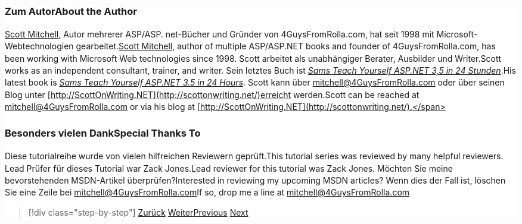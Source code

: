 ### <a name="about-the-author"></a><span data-ttu-id="82769-300">Zum Autor</span><span class="sxs-lookup"><span data-stu-id="82769-300">About the Author</span></span>

<span data-ttu-id="82769-301">[Scott Mitchell](http://www.4guysfromrolla.com/ScottMitchell.shtml), Autor mehrerer ASP/ASP. net-Bücher und Gründer von 4GuysFromRolla.com, hat seit 1998 mit Microsoft-Webtechnologien gearbeitet.</span><span class="sxs-lookup"><span data-stu-id="82769-301">[Scott Mitchell](http://www.4guysfromrolla.com/ScottMitchell.shtml), author of multiple ASP/ASP.NET books and founder of 4GuysFromRolla.com, has been working with Microsoft Web technologies since 1998.</span></span> <span data-ttu-id="82769-302">Scott arbeitet als unabhängiger Berater, Ausbilder und Writer.</span><span class="sxs-lookup"><span data-stu-id="82769-302">Scott works as an independent consultant, trainer, and writer.</span></span> <span data-ttu-id="82769-303">Sein letztes Buch ist [*Sams Teach Yourself ASP.NET 3,5 in 24 Stunden*](https://www.amazon.com/exec/obidos/ASIN/0672329972/4guysfromrollaco).</span><span class="sxs-lookup"><span data-stu-id="82769-303">His latest book is [*Sams Teach Yourself ASP.NET 3.5 in 24 Hours*](https://www.amazon.com/exec/obidos/ASIN/0672329972/4guysfromrollaco).</span></span> <span data-ttu-id="82769-304">Scott kann über [mitchell@4GuysFromRolla.com](mailto:mitchell@4GuysFromRolla.com) oder über seinen Blog unter [http://ScottOnWriting.NET](http://scottonwriting.net/)erreicht werden.</span><span class="sxs-lookup"><span data-stu-id="82769-304">Scott can be reached at [mitchell@4GuysFromRolla.com](mailto:mitchell@4GuysFromRolla.com) or via his blog at [http://ScottOnWriting.NET](http://scottonwriting.net/).</span></span>

### <a name="special-thanks-to"></a><span data-ttu-id="82769-305">Besonders vielen Dank</span><span class="sxs-lookup"><span data-stu-id="82769-305">Special Thanks To</span></span>

<span data-ttu-id="82769-306">Diese tutorialreihe wurde von vielen hilfreichen Reviewern geprüft.</span><span class="sxs-lookup"><span data-stu-id="82769-306">This tutorial series was reviewed by many helpful reviewers.</span></span> <span data-ttu-id="82769-307">Lead Prüfer für dieses Tutorial war Zack Jones.</span><span class="sxs-lookup"><span data-stu-id="82769-307">Lead reviewer for this tutorial was Zack Jones.</span></span> <span data-ttu-id="82769-308">Möchten Sie meine bevorstehenden MSDN-Artikel überprüfen?</span><span class="sxs-lookup"><span data-stu-id="82769-308">Interested in reviewing my upcoming MSDN articles?</span></span> <span data-ttu-id="82769-309">Wenn dies der Fall ist, löschen Sie eine Zeile bei [mitchell@4GuysFromRolla.com](mailto:mitchell@4GuysFromRolla.com)</span><span class="sxs-lookup"><span data-stu-id="82769-309">If so, drop me a line at [mitchell@4GuysFromRolla.com](mailto:mitchell@4GuysFromRolla.com)</span></span>

> [!div class="step-by-step"]
> <span data-ttu-id="82769-310">[Zurück](control-id-naming-in-content-pages-cs.md)
> [Weiter](interacting-with-the-content-page-from-the-master-page-cs.md)</span><span class="sxs-lookup"><span data-stu-id="82769-310">[Previous](control-id-naming-in-content-pages-cs.md)
[Next](interacting-with-the-content-page-from-the-master-page-cs.md)</span></span>

